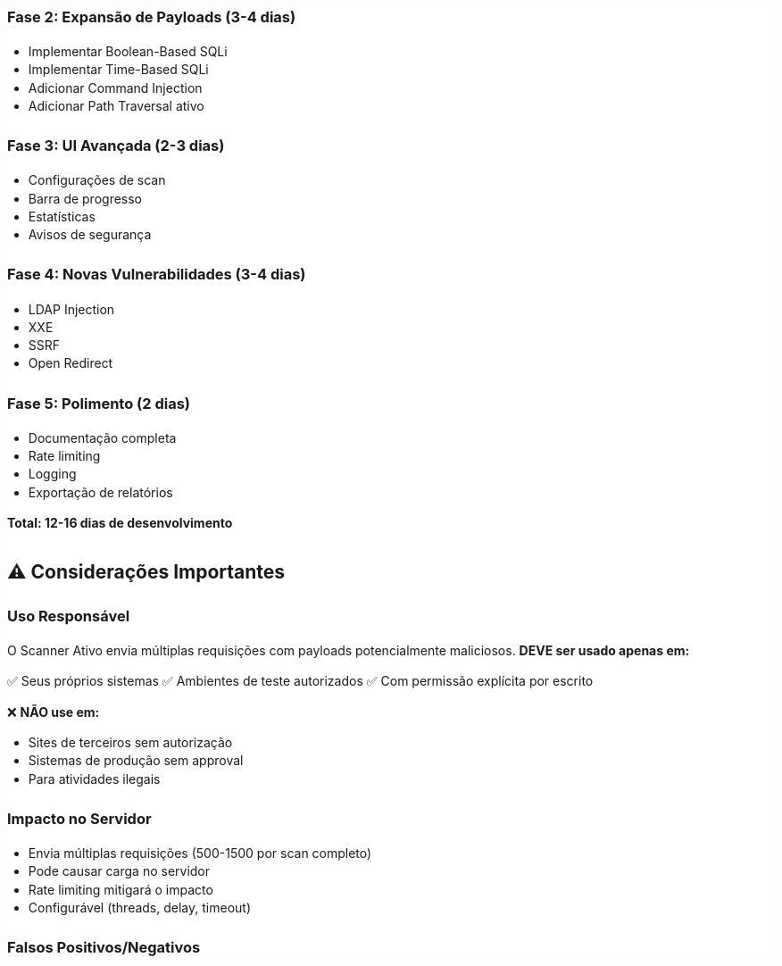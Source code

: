 ### Fase 2: Expansão de Payloads (3-4 dias)
- Implementar Boolean-Based SQLi
- Implementar Time-Based SQLi
- Adicionar Command Injection
- Adicionar Path Traversal ativo

### Fase 3: UI Avançada (2-3 dias)
- Configurações de scan
- Barra de progresso
- Estatísticas
- Avisos de segurança

### Fase 4: Novas Vulnerabilidades (3-4 dias)
- LDAP Injection
- XXE
- SSRF
- Open Redirect

### Fase 5: Polimento (2 dias)
- Documentação completa
- Rate limiting
- Logging
- Exportação de relatórios

**Total: 12-16 dias de desenvolvimento**

## ⚠️ Considerações Importantes

### Uso Responsável

O Scanner Ativo envia múltiplas requisições com payloads potencialmente maliciosos. **DEVE ser usado apenas em:**

✅ Seus próprios sistemas
✅ Ambientes de teste autorizados
✅ Com permissão explícita por escrito

❌ **NÃO use em:**
- Sites de terceiros sem autorização
- Sistemas de produção sem approval
- Para atividades ilegais

### Impacto no Servidor

- Envia múltiplas requisições (500-1500 por scan completo)
- Pode causar carga no servidor
- Rate limiting mitigará o impacto
- Configurável (threads, delay, timeout)

### Falsos Positivos/Negativos
